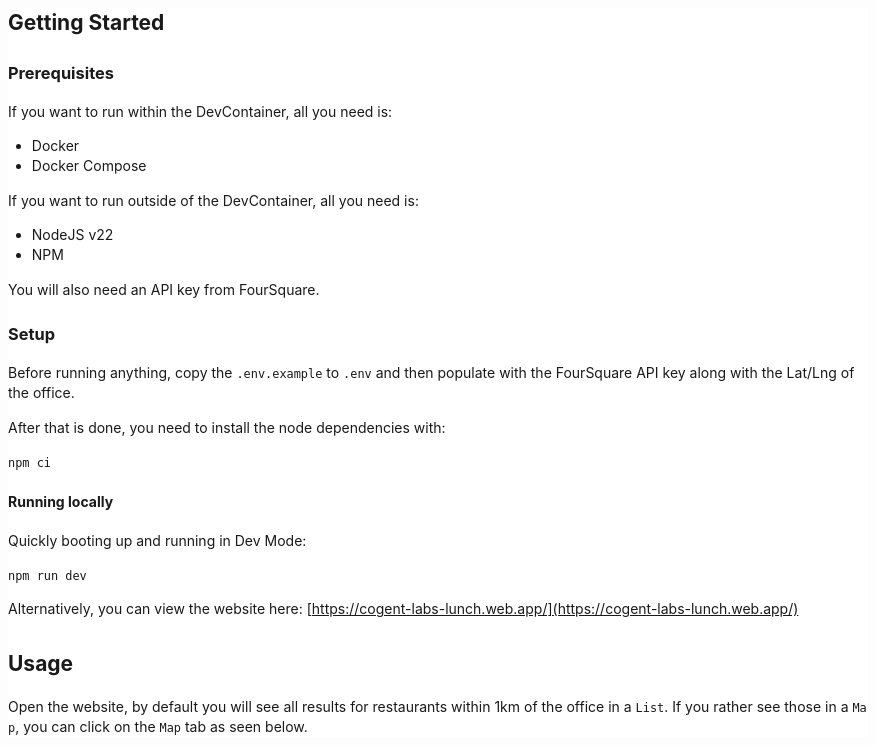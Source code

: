 ## Getting Started

### Prerequisites

If you want to run within the DevContainer, all you need is:

- Docker
- Docker Compose

If you want to run outside of the DevContainer, all you need is:

- NodeJS v22
- NPM

You will also need an API key from FourSquare.

### Setup

Before running anything, copy the `.env.example` to `.env` and then populate with the FourSquare API key along with the Lat/Lng of the office.

After that is done, you need to install the node dependencies with:

```bash
npm ci
```

#### Running locally

Quickly booting up and running in Dev Mode:

```bash
npm run dev
```

Alternatively, you can view the website here: [https://cogent-labs-lunch.web.app/](https://cogent-labs-lunch.web.app/)

## Usage

Open the website, by default you will see all results for restaurants within 1km of the office in a `List`. If you rather see those in a `Map`, you can click on the `Map` tab as seen below.

